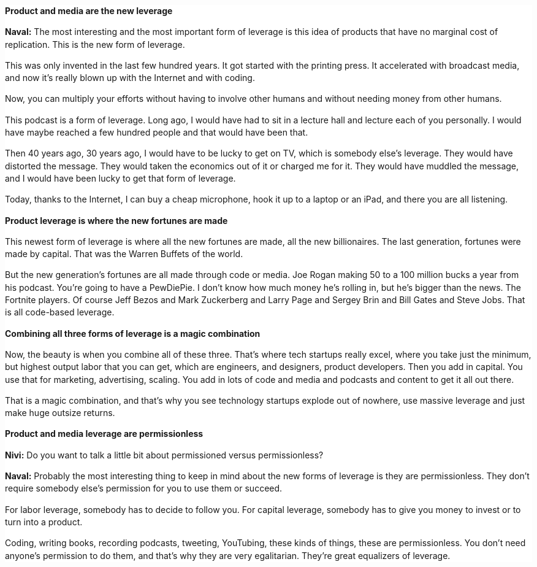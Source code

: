 **Product and media are the new leverage**

**Naval:** The most interesting and the most important form of leverage is this idea of products that have no marginal cost of replication. This is the new form of leverage.

This was only invented in the last few hundred years. It got started with the printing press. It accelerated with broadcast media, and now it’s really blown up with the Internet and with coding.

Now, you can multiply your efforts without having to involve other humans and without needing money from other humans.

This podcast is a form of leverage. Long ago, I would have had to sit in a lecture hall and lecture each of you personally. I would have maybe reached a few hundred people and that would have been that.

Then 40 years ago, 30 years ago, I would have to be lucky to get on TV, which is somebody else’s leverage. They would have distorted the message. They would taken the economics out of it or charged me for it. They would have muddled the message, and I would have been lucky to get that form of leverage.

Today, thanks to the Internet, I can buy a cheap microphone, hook it up to a laptop or an iPad, and there you are all listening.

**Product leverage is where the new fortunes are made**

This newest form of leverage is where all the new fortunes are made, all the new billionaires. The last generation, fortunes were made by capital. That was the Warren Buffets of the world.

But the new generation’s fortunes are all made through code or media. Joe Rogan making 50 to a 100 million bucks a year from his podcast. You’re going to have a PewDiePie. I don’t know how much money he’s rolling in, but he’s bigger than the news. The Fortnite players. Of course Jeff Bezos and Mark Zuckerberg and Larry Page and Sergey Brin and Bill Gates and Steve Jobs. That is all code-based leverage.

**Combining all three forms of leverage is a magic combination**

Now, the beauty is when you combine all of these three. That’s where tech startups really excel, where you take just the minimum, but highest output labor that you can get, which are engineers, and designers, product developers. Then you add in capital. You use that for marketing, advertising, scaling. You add in lots of code and media and podcasts and content to get it all out there.

That is a magic combination, and that’s why you see technology startups explode out of nowhere, use massive leverage and just make huge outsize returns.

**Product and media leverage are permissionless**

**Nivi:** Do you want to talk a little bit about permissioned versus permissionless?

**Naval:** Probably the most interesting thing to keep in mind about the new forms of leverage is they are permissionless. They don’t require somebody else’s permission for you to use them or succeed.

For labor leverage, somebody has to decide to follow you. For capital leverage, somebody has to give you money to invest or to turn into a product.

Coding, writing books, recording podcasts, tweeting, YouTubing, these kinds of things, these are permissionless. You don’t need anyone’s permission to do them, and that’s why they are very egalitarian. They’re great equalizers of leverage.
